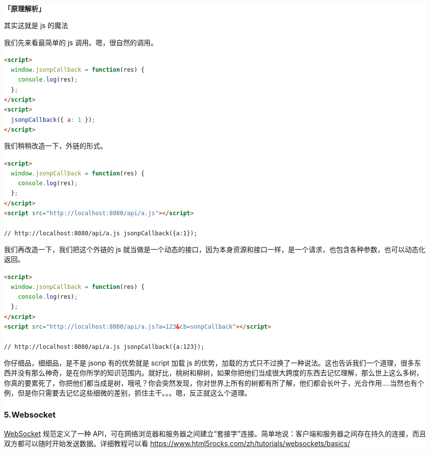 **「原理解析」**

其实这就是 js 的魔法

我们先来看最简单的 js 调用。嗯，很自然的调用。

```html
<script>
  window.jsonpCallback = function(res) {
    console.log(res);
  };
</script>
<script>
  jsonpCallback({ a: 1 });
</script>

```

我们稍稍改造一下，外链的形式。

```html
<script>
  window.jsonpCallback = function(res) {
    console.log(res);
  };
</script>
<script src="http://localhost:8080/api/a.js"></script>

// http://localhost:8080/api/a.js jsonpCallback({a:1});

```

我们再改造一下，我们把这个外链的 js 就当做是一个动态的接口，因为本身资源和接口一样，是一个请求，也包含各种参数，也可以动态化返回。

```html
<script>
  window.jsonpCallback = function(res) {
    console.log(res);
  };
</script>
<script src="http://localhost:8080/api/a.js?a=123&cb=sonpCallback"></script>

// http://localhost:8080/api/a.js jsonpCallback({a:123});

```

你仔细品，细细品，是不是 jsonp 有的优势就是 script 加载 js 的优势，加载的方式只不过换了一种说法。这也告诉我们一个道理，很多东西并没有那么神奇，是在你所学的知识范围内。就好比，桃树和柳树，如果你把他们当成很大跨度的东西去记忆理解，那么世上这么多树，你真的要累死了，你把他们都当成是树，哦吼？你会突然发现，你对世界上所有的树都有所了解，他们都会长叶子，光合作用....当然也有个例，但是你只需要去记忆这些细微的差别，抓住主干。。。嗯，反正就这么个道理。

### 5.Websocket

[WebSocket](https://link.juejin.cn/?target=http%3A%2F%2Fdev.w3.org%2Fhtml5%2Fwebsockets%2F) 规范定义了一种 API，可在网络浏览器和服务器之间建立“套接字”连接。简单地说：客户端和服务器之间存在持久的连接，而且双方都可以随时开始发送数据。详细教程可以看 https://www.html5rocks.com/zh/tutorials/websockets/basics/

